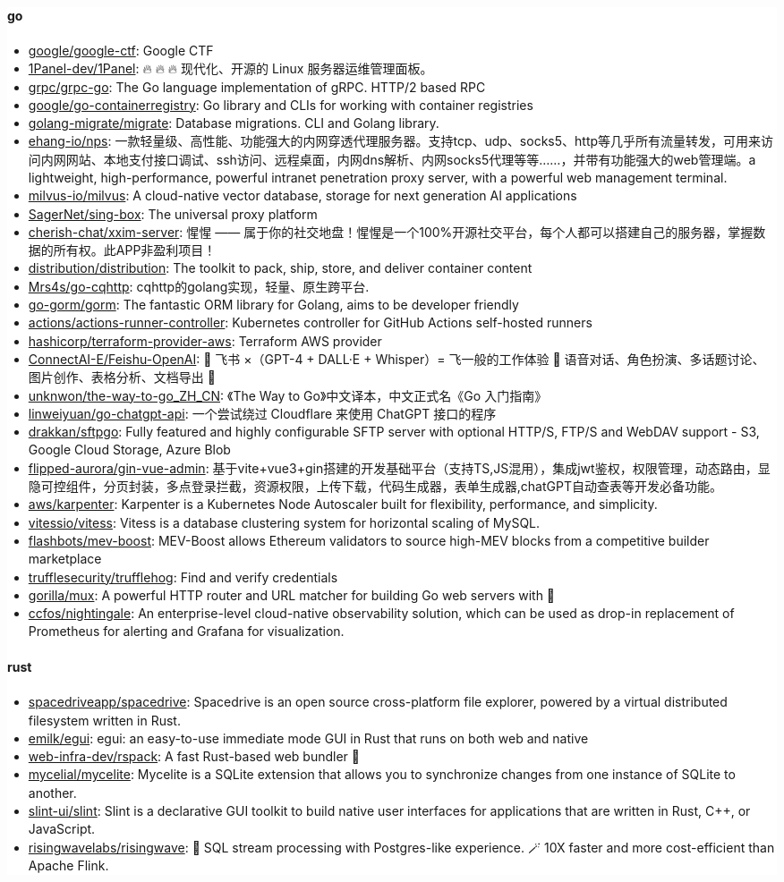 #### go
* [google/google-ctf](https://github.com/google/google-ctf): Google CTF
* [1Panel-dev/1Panel](https://github.com/1Panel-dev/1Panel): 🔥 🔥 🔥 现代化、开源的 Linux 服务器运维管理面板。
* [grpc/grpc-go](https://github.com/grpc/grpc-go): The Go language implementation of gRPC. HTTP/2 based RPC
* [google/go-containerregistry](https://github.com/google/go-containerregistry): Go library and CLIs for working with container registries
* [golang-migrate/migrate](https://github.com/golang-migrate/migrate): Database migrations. CLI and Golang library.
* [ehang-io/nps](https://github.com/ehang-io/nps): 一款轻量级、高性能、功能强大的内网穿透代理服务器。支持tcp、udp、socks5、http等几乎所有流量转发，可用来访问内网网站、本地支付接口调试、ssh访问、远程桌面，内网dns解析、内网socks5代理等等……，并带有功能强大的web管理端。a lightweight, high-performance, powerful intranet penetration proxy server, with a powerful web management terminal.
* [milvus-io/milvus](https://github.com/milvus-io/milvus): A cloud-native vector database, storage for next generation AI applications
* [SagerNet/sing-box](https://github.com/SagerNet/sing-box): The universal proxy platform
* [cherish-chat/xxim-server](https://github.com/cherish-chat/xxim-server): 惺惺 —— 属于你的社交地盘！惺惺是一个100%开源社交平台，每个人都可以搭建自己的服务器，掌握数据的所有权。此APP非盈利项目！
* [distribution/distribution](https://github.com/distribution/distribution): The toolkit to pack, ship, store, and deliver container content
* [Mrs4s/go-cqhttp](https://github.com/Mrs4s/go-cqhttp): cqhttp的golang实现，轻量、原生跨平台.
* [go-gorm/gorm](https://github.com/go-gorm/gorm): The fantastic ORM library for Golang, aims to be developer friendly
* [actions/actions-runner-controller](https://github.com/actions/actions-runner-controller): Kubernetes controller for GitHub Actions self-hosted runners
* [hashicorp/terraform-provider-aws](https://github.com/hashicorp/terraform-provider-aws): Terraform AWS provider
* [ConnectAI-E/Feishu-OpenAI](https://github.com/ConnectAI-E/Feishu-OpenAI): 🎒 飞书 ×（GPT-4 + DALL·E + Whisper）= 飞一般的工作体验 🚀 语音对话、角色扮演、多话题讨论、图片创作、表格分析、文档导出 🚀
* [unknwon/the-way-to-go_ZH_CN](https://github.com/unknwon/the-way-to-go_ZH_CN): 《The Way to Go》中文译本，中文正式名《Go 入门指南》
* [linweiyuan/go-chatgpt-api](https://github.com/linweiyuan/go-chatgpt-api): 一个尝试绕过 Cloudflare 来使用 ChatGPT 接口的程序
* [drakkan/sftpgo](https://github.com/drakkan/sftpgo): Fully featured and highly configurable SFTP server with optional HTTP/S, FTP/S and WebDAV support - S3, Google Cloud Storage, Azure Blob
* [flipped-aurora/gin-vue-admin](https://github.com/flipped-aurora/gin-vue-admin): 基于vite+vue3+gin搭建的开发基础平台（支持TS,JS混用），集成jwt鉴权，权限管理，动态路由，显隐可控组件，分页封装，多点登录拦截，资源权限，上传下载，代码生成器，表单生成器,chatGPT自动查表等开发必备功能。
* [aws/karpenter](https://github.com/aws/karpenter): Karpenter is a Kubernetes Node Autoscaler built for flexibility, performance, and simplicity.
* [vitessio/vitess](https://github.com/vitessio/vitess): Vitess is a database clustering system for horizontal scaling of MySQL.
* [flashbots/mev-boost](https://github.com/flashbots/mev-boost): MEV-Boost allows Ethereum validators to source high-MEV blocks from a competitive builder marketplace
* [trufflesecurity/trufflehog](https://github.com/trufflesecurity/trufflehog): Find and verify credentials
* [gorilla/mux](https://github.com/gorilla/mux): A powerful HTTP router and URL matcher for building Go web servers with 🦍
* [ccfos/nightingale](https://github.com/ccfos/nightingale): An enterprise-level cloud-native observability solution, which can be used as drop-in replacement of Prometheus for alerting and Grafana for visualization.

#### rust
* [spacedriveapp/spacedrive](https://github.com/spacedriveapp/spacedrive): Spacedrive is an open source cross-platform file explorer, powered by a virtual distributed filesystem written in Rust.
* [emilk/egui](https://github.com/emilk/egui): egui: an easy-to-use immediate mode GUI in Rust that runs on both web and native
* [web-infra-dev/rspack](https://github.com/web-infra-dev/rspack): A fast Rust-based web bundler 🦀️
* [mycelial/mycelite](https://github.com/mycelial/mycelite): Mycelite is a SQLite extension that allows you to synchronize changes from one instance of SQLite to another.
* [slint-ui/slint](https://github.com/slint-ui/slint): Slint is a declarative GUI toolkit to build native user interfaces for applications that are written in Rust, C++, or JavaScript.
* [risingwavelabs/risingwave](https://github.com/risingwavelabs/risingwave): 🚀 SQL stream processing with Postgres-like experience. 🪄 10X faster and more cost-efficient than Apache Flink.
